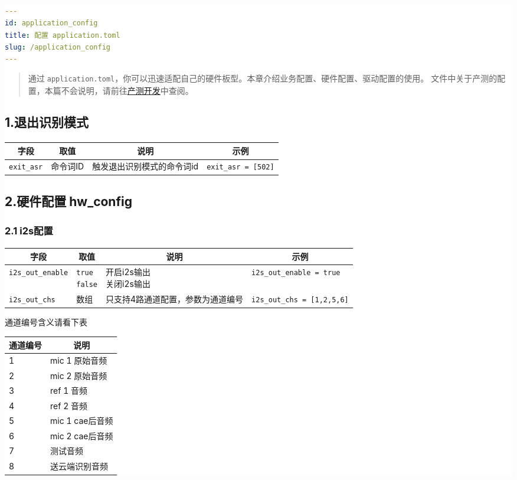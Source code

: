 ```yaml
---
id: application_config
title: 配置 application.toml
slug: /application_config
---
```


>通过 `application.toml`，你可以迅速适配自己的硬件板型。本章介绍业务配置、硬件配置、驱动配置的使用。
文件中关于产测的配置，本篇不会说明，请前往[产测开发](/)中查阅。

## 1.退出识别模式

| 字段 | 取值 | 说明 |示例 |
| - | - | - | - |
| `exit_asr` | 命令词ID| 触发退出识别模式的命令词id | `exit_asr = [502]` |


## 2.硬件配置 hw_config

### 2.1 i2s配置

| 字段 | 取值 | 说明 |示例 |
| - | - | - | - |
| `i2s_out_enable` | `true`<br/>`false`| 开启i2s输出<br/>关闭i2s输出 | `i2s_out_enable = true` |
| `i2s_out_chs` | 数组| 只支持4路通道配置，参数为通道编号 | `i2s_out_chs = [1,2,5,6]` |

通道编号含义请看下表

| 通道编号 | 说明 |
| - | - |
| 1 | mic 1 原始音频 |
| 2 | mic 2 原始音频 |
| 3 | ref 1 音频 |
| 4 | ref 2 音频 |
| 5 | mic 1 cae后音频 |
| 6 | mic 2 cae后音频 |
| 7 | 测试音频 |
| 8 | 送云端识别音频 |


